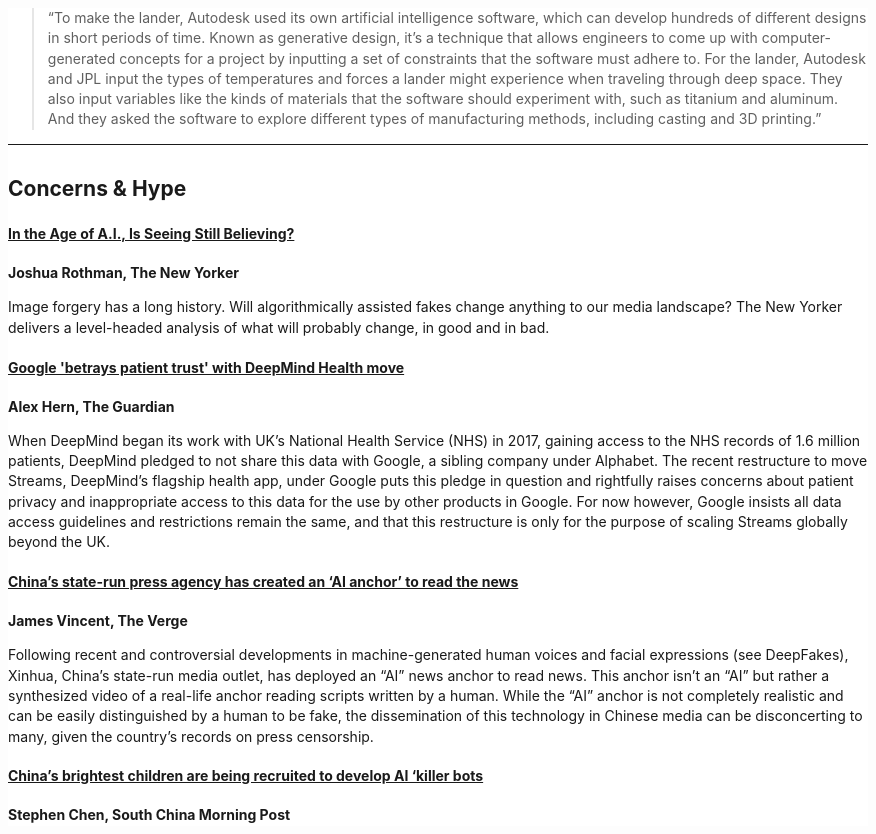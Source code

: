 > “To make the lander, Autodesk used its own artificial intelligence software, which can develop hundreds of different designs in short periods of time. Known as generative design, it’s a technique that allows engineers to come up with computer-generated concepts for a project by inputting a set of constraints that the software must adhere to. For the lander, Autodesk and JPL input the types of temperatures and forces a lander might experience when traveling through deep space. They also input variables like the kinds of materials that the software should experiment with, such as titanium and aluminum. And they asked the software to explore different types of manufacturing methods, including casting and 3D printing.”

<hr>

## Concerns & Hype

####  [In the Age of A.I., Is Seeing Still Believing?](https://www.newyorker.com/magazine/2018/11/12/in-the-age-of-ai-is-seeing-still-believing)
**Joshua Rothman, The New Yorker**

Image forgery has a long history. Will algorithmically assisted fakes change anything to our media landscape? The New Yorker delivers a level-headed analysis of what will probably change, in good and in bad.

####  [Google 'betrays patient trust' with DeepMind Health move](https://www.theguardian.com/technology/2018/nov/14/google-betrays-patient-trust-deepmind-healthcare-move)
**Alex Hern, The Guardian**

When DeepMind began its work with UK’s National Health Service (NHS) in 2017, gaining access to the NHS records of 1.6 million patients, DeepMind pledged to not share this data with Google, a sibling company under Alphabet. The recent restructure to move Streams, DeepMind’s flagship health app, under Google puts this pledge in question and rightfully raises concerns about patient privacy and inappropriate access to this data for the use by other products in Google. For now however, Google insists all data access guidelines and restrictions remain the same, and that this restructure is only for the purpose of scaling Streams globally beyond the UK. 

####  [China’s state-run press agency has created an ‘AI anchor’ to read the news](https://www.theverge.com/platform/amp/2018/11/8/18074806/ai-news-anchor-china-xinhua-digital-composite)
**James Vincent, The Verge**

Following recent and controversial developments in machine-generated human voices and facial expressions (see DeepFakes), Xinhua, China’s state-run media outlet, has deployed an “AI” news anchor to read news. This anchor isn’t an “AI” but rather a synthesized video of a real-life anchor reading scripts written by a human. While the “AI” anchor is not completely realistic and can be easily distinguished by a human to be fake, the dissemination of this technology in Chinese media can be disconcerting to many, given the country’s records on press censorship.

####  [China’s brightest children are being recruited to develop AI ‘killer bots](https://www.scmp.com/news/china/science/article/2172141/chinas-brightest-children-are-being-recruited-develop-ai-killer)
**Stephen Chen, South China Morning Post**
